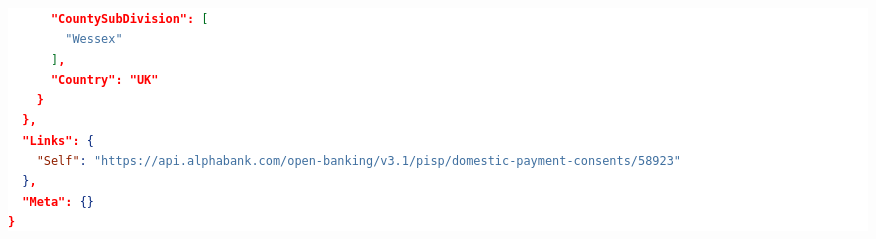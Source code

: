 ```json
      "CountySubDivision": [
        "Wessex"
      ],
      "Country": "UK"
    }
  },
  "Links": {
    "Self": "https://api.alphabank.com/open-banking/v3.1/pisp/domestic-payment-consents/58923"
  },
  "Meta": {}
}

```
